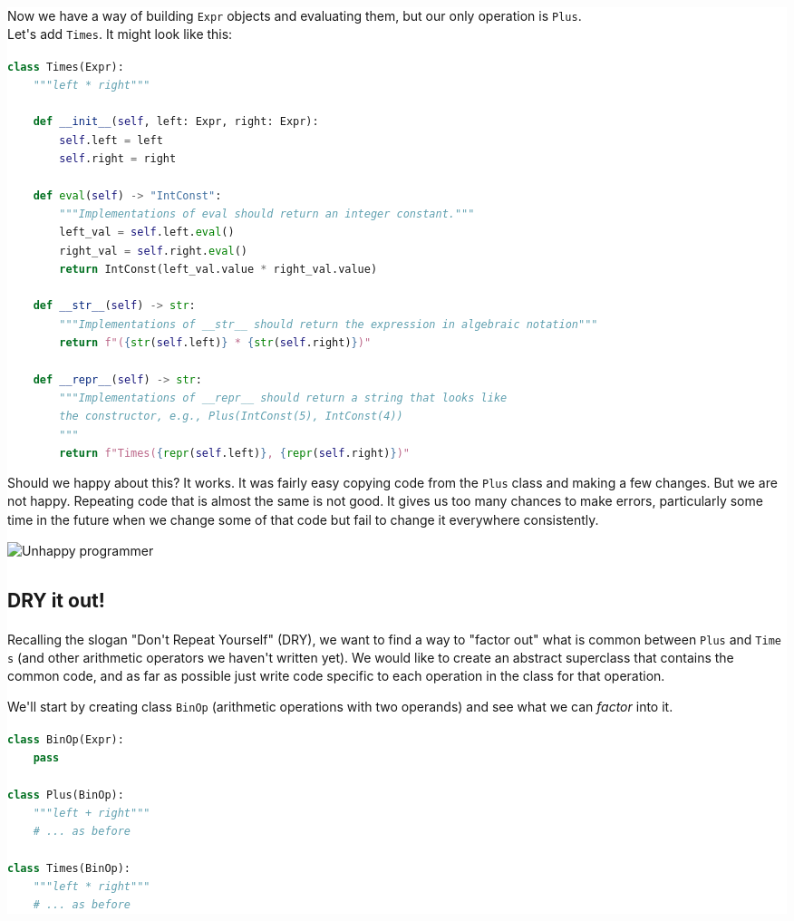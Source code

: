 Now we have a way of building ```Expr``` objects and 
evaluating them, but our only operation is ```Plus```.  
Let's add ```Times```.  It might look like this: 

```python
class Times(Expr):
    """left * right"""

    def __init__(self, left: Expr, right: Expr):
        self.left = left
        self.right = right

    def eval(self) -> "IntConst":
        """Implementations of eval should return an integer constant."""
        left_val = self.left.eval()
        right_val = self.right.eval()
        return IntConst(left_val.value * right_val.value)

    def __str__(self) -> str:
        """Implementations of __str__ should return the expression in algebraic notation"""
        return f"({str(self.left)} * {str(self.right)})"

    def __repr__(self) -> str:
        """Implementations of __repr__ should return a string that looks like
        the constructor, e.g., Plus(IntConst(5), IntConst(4))
        """
        return f"Times({repr(self.left)}, {repr(self.right)})"
```

Should we happy about this?  It works.  It was fairly easy copying code 
from the ```Plus``` class and making a few changes.  But we
are not happy. Repeating code that is almost the same is not good.
It gives us too many chances to make errors, particularly some time
in the future when we change some of that code but fail to
change it everywhere consistently.  

![Unhappy programmer](img/unhappy.png)

## DRY it out! 

Recalling the slogan "Don't Repeat Yourself" (DRY), we want to find a way 
to "factor out" what is common between ```Plus``` and ```Times``` (and other
arithmetic operators we haven't written yet).  We would like to create an 
abstract superclass that contains the common code, and as far as possible 
just write code specific to each operation in the class for that operation. 

We'll start by creating class ```BinOp``` (arithmetic operations with 
two operands) and see what we can *factor* into it. 

```python
class BinOp(Expr):
    pass

class Plus(BinOp):
    """left + right"""
    # ... as before
    
class Times(BinOp):
    """left * right"""
    # ... as before
```
